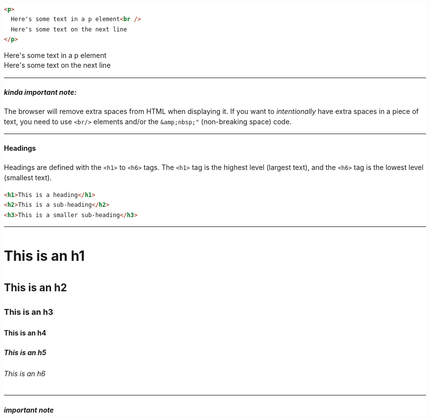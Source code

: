 ```html
<p>
  Here's some text in a p element<br />
  Here's some text on the next line
</p>
```

<div class="output-preview"><p>
  Here's some text in a p element<br />
  Here's some text on the next line
</p></div>

---

#### _kinda important note:_

The browser will remove extra spaces from HTML when displaying it. If you want to _intentionally_ have extra spaces in a piece of text, you need to use `<br/>` elements and/or the `&amp;nbsp;"` (non-breaking space) code.

---

#### Headings

Headings are defined with the `<h1>` to `<h6>` tags. The `<h1>` tag is the highest level (largest text), and the `<h6>` tag is the lowest level (smallest text).

```html
<h1>This is a heading</h1>
<h2>This is a sub-heading</h2>
<h3>This is a smaller sub-heading</h3>
```

---

<div class="output-preview">

# This is an h1

## This is an h2

### This is an h3

#### This is an h4

##### This is an h5

###### This is an h6

</div>

---

#### _important note_
